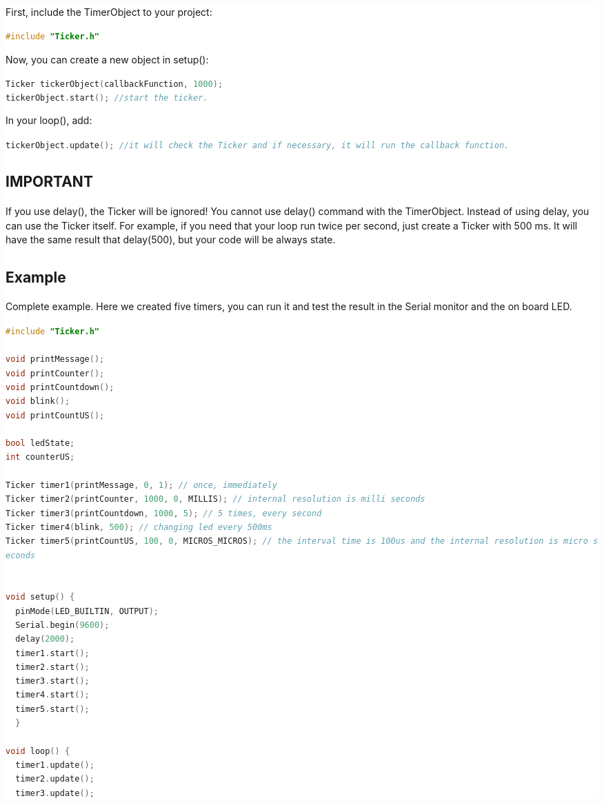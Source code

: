First, include the TimerObject to your project:

```cpp
#include "Ticker.h"
```

Now, you can create a new object in setup():

```cpp
Ticker tickerObject(callbackFunction, 1000); 
tickerObject.start(); //start the ticker.
```

In your loop(), add:

```cpp
tickerObject.update(); //it will check the Ticker and if necessary, it will run the callback function.
```


## IMPORTANT
If you use delay(), the Ticker will be ignored! You cannot use delay() command with the TimerObject. Instead of using delay, you can use the Ticker itself. For example, if you need that your loop run twice per second, just create a Ticker with 500 ms. It will have the same result that delay(500), but your code will be always state.

## Example

Complete example. Here we created five timers, you can run it and test the result in the Serial monitor and the on board LED.

```cpp
#include "Ticker.h"

void printMessage();
void printCounter();
void printCountdown();
void blink();
void printCountUS();

bool ledState;
int counterUS;

Ticker timer1(printMessage, 0, 1); // once, immediately 
Ticker timer2(printCounter, 1000, 0, MILLIS); // internal resolution is milli seconds
Ticker timer3(printCountdown, 1000, 5); // 5 times, every second
Ticker timer4(blink, 500); // changing led every 500ms
Ticker timer5(printCountUS, 100, 0, MICROS_MICROS); // the interval time is 100us and the internal resolution is micro seconds


void setup() {
  pinMode(LED_BUILTIN, OUTPUT);
  Serial.begin(9600);
  delay(2000);
  timer1.start();
  timer2.start();
  timer3.start();
  timer4.start();
  timer5.start();
  }

void loop() {
  timer1.update();
  timer2.update();
  timer3.update();
```
